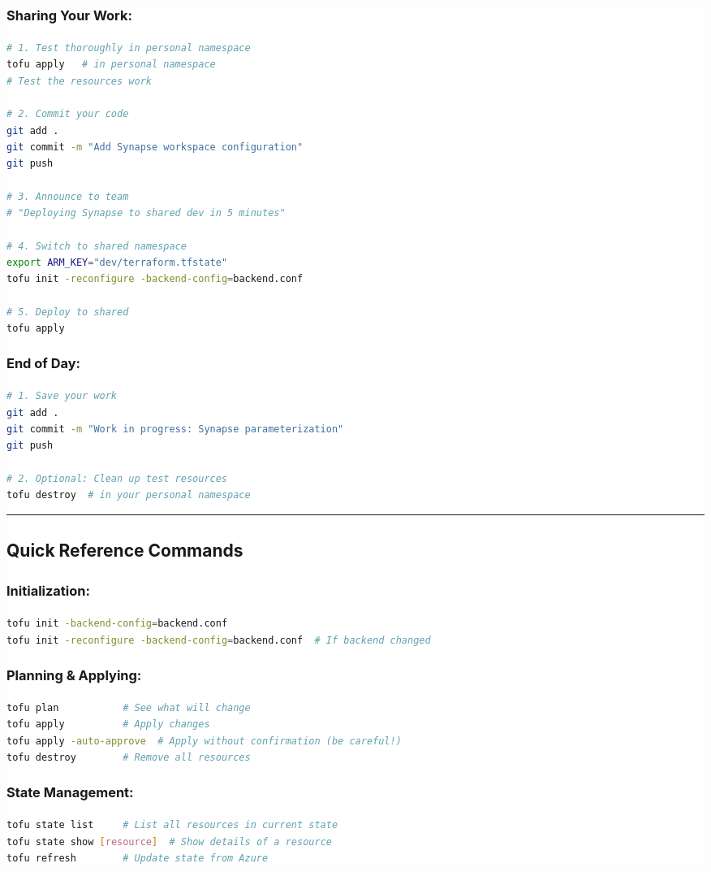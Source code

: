 ### Sharing Your Work:
```bash
# 1. Test thoroughly in personal namespace
tofu apply   # in personal namespace
# Test the resources work

# 2. Commit your code
git add .
git commit -m "Add Synapse workspace configuration"
git push

# 3. Announce to team
# "Deploying Synapse to shared dev in 5 minutes"

# 4. Switch to shared namespace
export ARM_KEY="dev/terraform.tfstate"
tofu init -reconfigure -backend-config=backend.conf

# 5. Deploy to shared
tofu apply
```

### End of Day:
```bash
# 1. Save your work
git add .
git commit -m "Work in progress: Synapse parameterization"
git push

# 2. Optional: Clean up test resources
tofu destroy  # in your personal namespace
```
---

## Quick Reference Commands

### Initialization:
```bash
tofu init -backend-config=backend.conf
tofu init -reconfigure -backend-config=backend.conf  # If backend changed
```

### Planning & Applying:
```bash
tofu plan           # See what will change
tofu apply          # Apply changes
tofu apply -auto-approve  # Apply without confirmation (be careful!)
tofu destroy        # Remove all resources
```

### State Management:
```bash
tofu state list     # List all resources in current state
tofu state show [resource]  # Show details of a resource
tofu refresh        # Update state from Azure
```
